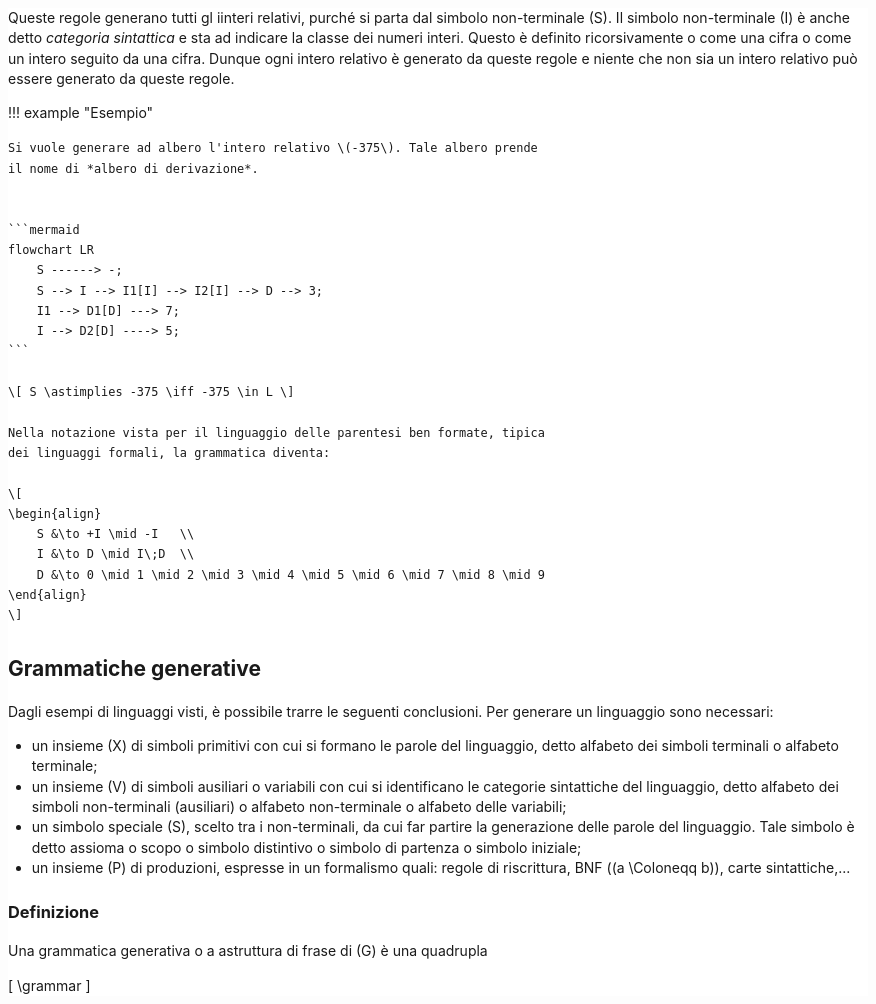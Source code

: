 Queste regole generano tutti gl iinteri relativi, purché si parta dal simbolo
non-terminale \(S\). Il simbolo non-terminale \(I\) è anche detto *categoria
sintattica* e sta ad indicare la classe dei numeri interi. Questo è definito
ricorsivamente o come una cifra o come un intero seguito da una cifra.
Dunque ogni intero relativo è generato da queste regole e niente che non sia un
intero relativo può essere generato da queste regole.

!!! example "Esempio"

    Si vuole generare ad albero l'intero relativo \(-375\). Tale albero prende
    il nome di *albero di derivazione*.


    ```mermaid
    flowchart LR
        S ------> -;
        S --> I --> I1[I] --> I2[I] --> D --> 3;
        I1 --> D1[D] ---> 7;
        I --> D2[D] ----> 5;
    ```

    \[ S \astimplies -375 \iff -375 \in L \]

    Nella notazione vista per il linguaggio delle parentesi ben formate, tipica
    dei linguaggi formali, la grammatica diventa:

    \[
    \begin{align}
        S &\to +I \mid -I   \\
        I &\to D \mid I\;D  \\
        D &\to 0 \mid 1 \mid 2 \mid 3 \mid 4 \mid 5 \mid 6 \mid 7 \mid 8 \mid 9
    \end{align}
    \]

## Grammatiche generative

Dagli esempi di linguaggi visti, è possibile trarre le seguenti conclusioni. Per
generare un linguaggio sono necessari:

- un insieme \(X\) di simboli primitivi con cui si formano le parole del
  linguaggio, detto alfabeto dei simboli terminali o alfabeto terminale;
- un insieme \(V\) di simboli ausiliari o variabili con cui si identificano
  le categorie sintattiche del linguaggio, detto alfabeto dei simboli
  non-terminali (ausiliari) o alfabeto non-terminale o alfabeto delle variabili;
- un simbolo speciale \(S\), scelto tra i non-terminali, da cui far partire la
  generazione delle parole del linguaggio. Tale simbolo è detto assioma o scopo
  o simbolo distintivo o simbolo di partenza o simbolo iniziale;
- un insieme \(P\) di produzioni, espresse in un formalismo quali: regole di
  riscrittura, BNF \((a \Coloneqq b)\), carte sintattiche,...

### Definizione

Una grammatica generativa o a astruttura di frase di \(G\) è una quadrupla

\[ \grammar \]
